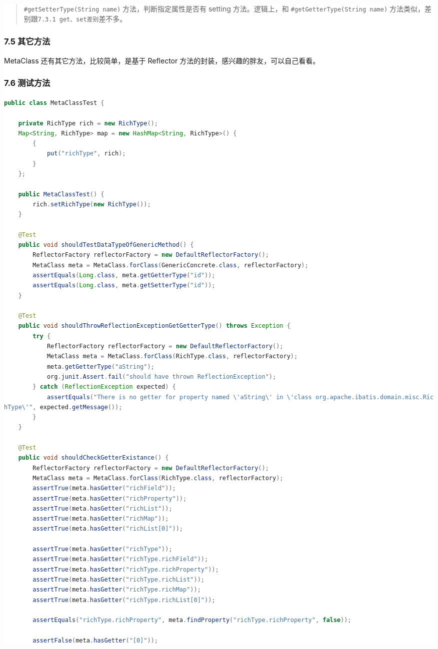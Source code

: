 >  `#getSetterType(String name)` 方法，判断指定属性是否有 setting 方法。逻辑上，和 `#getGetterType(String name)` 方法类似，差别跟`7.3.1 get、set差别`差不多。

### 7.5 其它方法

MetaClass 还有其它方法，比较简单，是基于 Reflector 方法的封装，感兴趣的胖友，可以自己看看。

### 7.6 测试方法

```java
public class MetaClassTest {

    private RichType rich = new RichType();
    Map<String, RichType> map = new HashMap<String, RichType>() {
        {
            put("richType", rich);
        }
    };

    public MetaClassTest() {
        rich.setRichType(new RichType());
    }

    @Test
    public void shouldTestDataTypeOfGenericMethod() {
        ReflectorFactory reflectorFactory = new DefaultReflectorFactory();
        MetaClass meta = MetaClass.forClass(GenericConcrete.class, reflectorFactory);
        assertEquals(Long.class, meta.getGetterType("id"));
        assertEquals(Long.class, meta.getSetterType("id"));
    }

    @Test
    public void shouldThrowReflectionExceptionGetGetterType() throws Exception {
        try {
            ReflectorFactory reflectorFactory = new DefaultReflectorFactory();
            MetaClass meta = MetaClass.forClass(RichType.class, reflectorFactory);
            meta.getGetterType("aString");
            org.junit.Assert.fail("should have thrown ReflectionException");
        } catch (ReflectionException expected) {
            assertEquals("There is no getter for property named \'aString\' in \'class org.apache.ibatis.domain.misc.RichType\'", expected.getMessage());
        }
    }

    @Test
    public void shouldCheckGetterExistance() {
        ReflectorFactory reflectorFactory = new DefaultReflectorFactory();
        MetaClass meta = MetaClass.forClass(RichType.class, reflectorFactory);
        assertTrue(meta.hasGetter("richField"));
        assertTrue(meta.hasGetter("richProperty"));
        assertTrue(meta.hasGetter("richList"));
        assertTrue(meta.hasGetter("richMap"));
        assertTrue(meta.hasGetter("richList[0]"));

        assertTrue(meta.hasGetter("richType"));
        assertTrue(meta.hasGetter("richType.richField"));
        assertTrue(meta.hasGetter("richType.richProperty"));
        assertTrue(meta.hasGetter("richType.richList"));
        assertTrue(meta.hasGetter("richType.richMap"));
        assertTrue(meta.hasGetter("richType.richList[0]"));

        assertEquals("richType.richProperty", meta.findProperty("richType.richProperty", false));

        assertFalse(meta.hasGetter("[0]"));
```